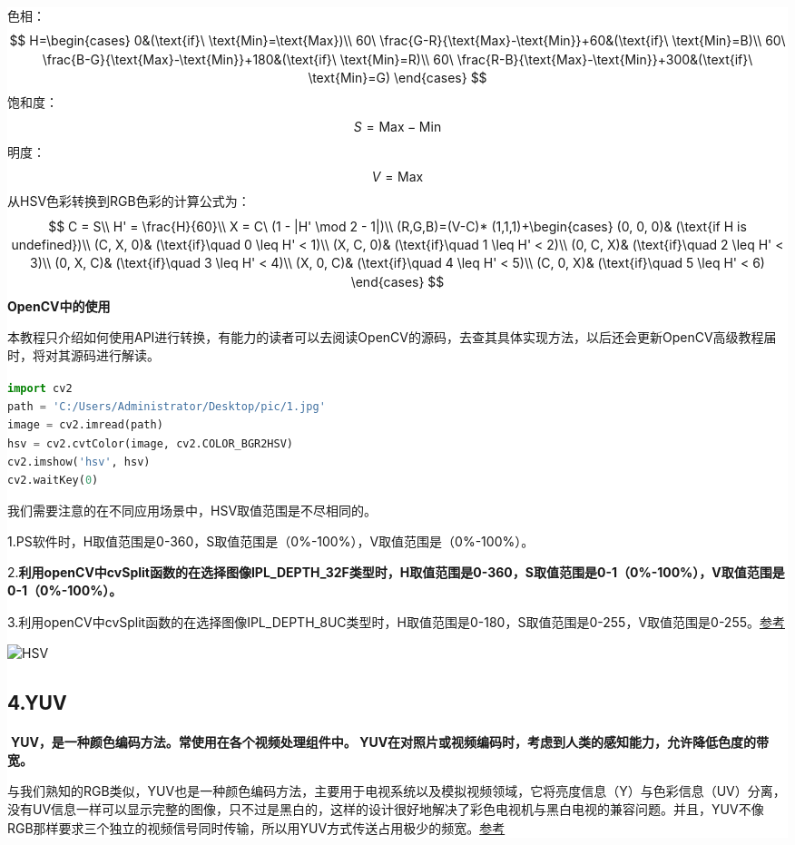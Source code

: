 
色相：
$$
H=\begin{cases} 0&(\text{if}\ \text{Min}=\text{Max})\\ 60\ \frac{G-R}{\text{Max}-\text{Min}}+60&(\text{if}\ \text{Min}=B)\\ 60\ \frac{B-G}{\text{Max}-\text{Min}}+180&(\text{if}\ \text{Min}=R)\\ 60\ \frac{R-B}{\text{Max}-\text{Min}}+300&(\text{if}\ \text{Min}=G) \end{cases}
$$
饱和度：
$$
S=\text{Max}-\text{Min}
$$
明度：
$$
 V=\text{Max} 
$$
从HSV色彩转换到RGB色彩的计算公式为：
$$
C = S\\ H' = \frac{H}{60}\\ X = C\ (1 - |H' \mod 2 - 1|)\\ (R,G,B)=(V-C)* (1,1,1)+\begin{cases} (0, 0, 0)& (\text{if H is undefined})\\ (C, X, 0)& (\text{if}\quad 0 \leq H' < 1)\\ (X, C, 0)& (\text{if}\quad 1 \leq H' < 2)\\ (0, C, X)& (\text{if}\quad 2 \leq H' < 3)\\ (0, X, C)& (\text{if}\quad 3 \leq H' < 4)\\ (X, 0, C)& (\text{if}\quad 4 \leq H' < 5)\\ (C, 0, X)& (\text{if}\quad 5 \leq H' < 6) \end{cases}
$$
**OpenCV中的使用**

​        本教程只介绍如何使用API进行转换，有能力的读者可以去阅读OpenCV的源码，去查其具体实现方法，以后还会更新OpenCV高级教程届时，将对其源码进行解读。

```python
import cv2
path = 'C:/Users/Administrator/Desktop/pic/1.jpg'
image = cv2.imread(path)
hsv = cv2.cvtColor(image, cv2.COLOR_BGR2HSV)
cv2.imshow('hsv', hsv)
cv2.waitKey(0)
```

我们需要注意的在不同应用场景中，HSV取值范围是不尽相同的。

1.PS软件时，H取值范围是0-360，S取值范围是（0%-100%），V取值范围是（0%-100%）。

2.**利用openCV中cvSplit函数的在选择图像IPL_DEPTH_32F类型时，H取值范围是0-360，S取值范围是0-1（0%-100%），V取值范围是0-1（0%-100%）。**

3.利用openCV中cvSplit函数的在选择图像IPL_DEPTH_8UC类型时，H取值范围是0-180，S取值范围是0-255，V取值范围是0-255。[参考](https://blog.csdn.net/hanshanbuleng/article/details/80383813 "标题")

![HSV](https://raw.githubusercontent.com/Qzgfather/Qzgfather.github.io/master/assets/img/hsv.jpg)

## 4.YUV

​        **YUV，是一种颜色编码方法。常使用在各个视频处理组件中。 YUV在对照片或视频编码时，考虑到人类的感知能力，允许降低色度的带宽。**   

​        与我们熟知的RGB类似，YUV也是一种颜色编码方法，主要用于电视系统以及模拟视频领域，它将亮度信息（Y）与色彩信息（UV）分离，没有UV信息一样可以显示完整的图像，只不过是黑白的，这样的设计很好地解决了彩色电视机与黑白电视的兼容问题。并且，YUV不像RGB那样要求三个独立的视频信号同时传输，所以用YUV方式传送占用极少的频宽。[参考](https://blog.csdn.net/asahinokawa/article/details/80596655)
